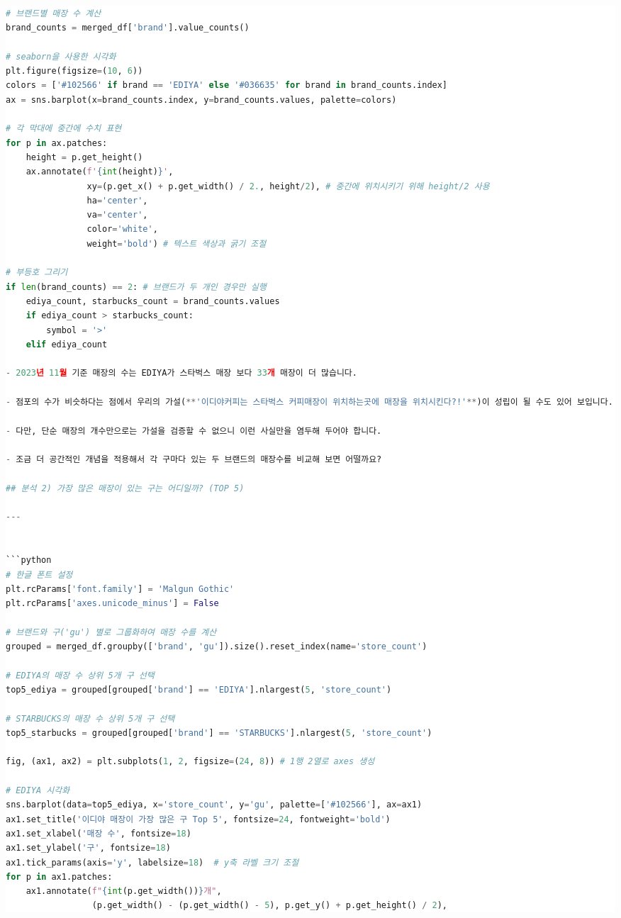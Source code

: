 ```python
# 브랜드별 매장 수 계산
brand_counts = merged_df['brand'].value_counts()

# seaborn을 사용한 시각화
plt.figure(figsize=(10, 6))
colors = ['#102566' if brand == 'EDIYA' else '#036635' for brand in brand_counts.index]
ax = sns.barplot(x=brand_counts.index, y=brand_counts.values, palette=colors)

# 각 막대에 중간에 수치 표현
for p in ax.patches:
    height = p.get_height()
    ax.annotate(f'{int(height)}',
                xy=(p.get_x() + p.get_width() / 2., height/2), # 중간에 위치시키기 위해 height/2 사용
                ha='center',
                va='center',
                color='white',
                weight='bold') # 텍스트 색상과 굵기 조절

# 부등호 그리기
if len(brand_counts) == 2: # 브랜드가 두 개인 경우만 실행
    ediya_count, starbucks_count = brand_counts.values
    if ediya_count > starbucks_count:
        symbol = '>'
    elif ediya_count 

- 2023년 11월 기준 매장의 수는 EDIYA가 스타벅스 매장 보다 33개 매장이 더 많습니다.

- 점포의 수가 비슷하다는 점에서 우리의 가설(**'이디야커피는 스타벅스 커피매장이 위치하는곳에 매장을 위치시킨다?!'**)이 성립이 될 수도 있어 보입니다.

- 다만, 단순 매장의 개수만으로는 가설을 검증할 수 없으니 이런 사실만을 염두해 두어야 합니다.

- 조금 더 공간적인 개념을 적용해서 각 구마다 있는 두 브랜드의 매장수를 비교해 보면 어떨까요?

## 분석 2) 가장 많은 매장이 있는 구는 어디일까? (TOP 5)

---


```python
# 한글 폰트 설정
plt.rcParams['font.family'] = 'Malgun Gothic'
plt.rcParams['axes.unicode_minus'] = False

# 브랜드와 구('gu') 별로 그룹화하여 매장 수를 계산
grouped = merged_df.groupby(['brand', 'gu']).size().reset_index(name='store_count')

# EDIYA의 매장 수 상위 5개 구 선택
top5_ediya = grouped[grouped['brand'] == 'EDIYA'].nlargest(5, 'store_count')

# STARBUCKS의 매장 수 상위 5개 구 선택
top5_starbucks = grouped[grouped['brand'] == 'STARBUCKS'].nlargest(5, 'store_count')

fig, (ax1, ax2) = plt.subplots(1, 2, figsize=(24, 8)) # 1행 2열로 axes 생성

# EDIYA 시각화
sns.barplot(data=top5_ediya, x='store_count', y='gu', palette=['#102566'], ax=ax1)
ax1.set_title('이디야 매장이 가장 많은 구 Top 5', fontsize=24, fontweight='bold')
ax1.set_xlabel('매장 수', fontsize=18)
ax1.set_ylabel('구', fontsize=18)
ax1.tick_params(axis='y', labelsize=18)  # y축 라벨 크기 조절
for p in ax1.patches:
    ax1.annotate(f"{int(p.get_width())}개", 
                 (p.get_width() - (p.get_width() - 5), p.get_y() + p.get_height() / 2),
```